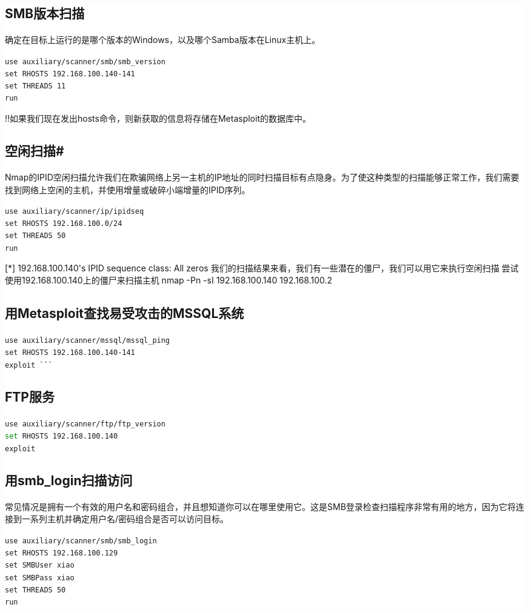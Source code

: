 

## SMB版本扫描

确定在目标上运行的是哪个版本的Windows，以及哪个Samba版本在Linux主机上。

```
use auxiliary/scanner/smb/smb_version
set RHOSTS 192.168.100.140-141
set THREADS 11
run
```

!!如果我们现在发出hosts命令，则新获取的信息将存储在Metasploit的数据库中。

## 空闲扫描#

Nmap的IPID空闲扫描允许我们在欺骗网络上另一主机的IP地址的同时扫描目标有点隐身。为了使这种类型的扫描能够正常工作，我们需要找到网络上空闲的主机，并使用增量或破碎小端增量的IPID序列。
```
use auxiliary/scanner/ip/ipidseq
set RHOSTS 192.168.100.0/24
set THREADS 50
run
```

[*] 192.168.100.140's IPID sequence class: All zeros
我们的扫描结果来看，我们有一些潜在的僵尸，我们可以用它来执行空闲扫描
尝试使用192.168.100.140上的僵尸来扫描主机
nmap -Pn -sI 192.168.100.140 192.168.100.2

## 用Metasploit查找易受攻击的MSSQL系统

```
use auxiliary/scanner/mssql/mssql_ping
set RHOSTS 192.168.100.140-141
exploit ```
```

## FTP服务

```sh
use auxiliary/scanner/ftp/ftp_version 
set RHOSTS 192.168.100.140
exploit
```

## 用smb_login扫描访问

常见情况是拥有一个有效的用户名和密码组合，并且想知道你可以在哪里使用它。这是SMB登录检查扫描程序非常有用的地方，因为它将连接到一系列主机并确定用户名/密码组合是否可以访问目标。
```
use auxiliary/scanner/smb/smb_login
set RHOSTS 192.168.100.129
set SMBUser xiao
set SMBPass xiao
set THREADS 50
run
```
